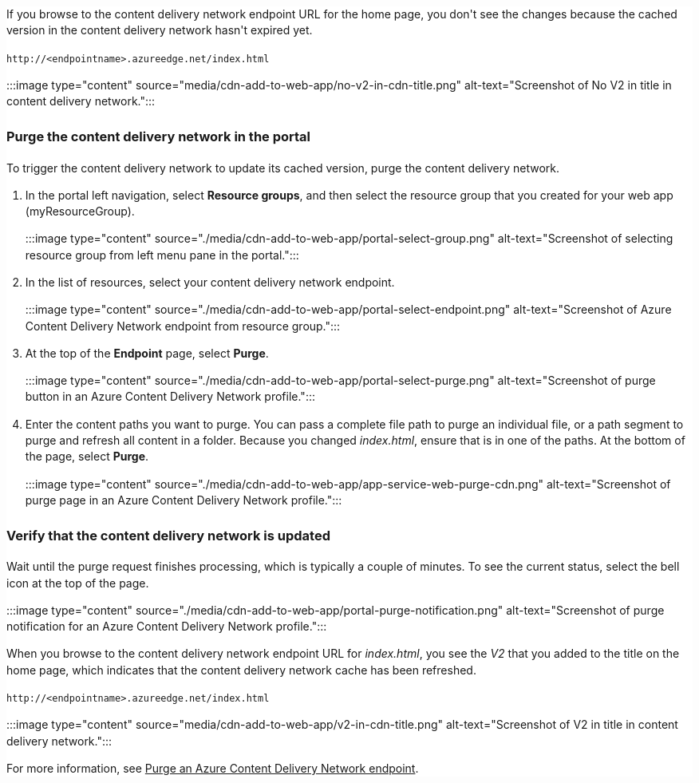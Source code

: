 If you browse to the content delivery network endpoint URL for the home page, you don't see the changes because the cached version in the content delivery network hasn't expired yet.

`http://<endpointname>.azureedge.net/index.html`

:::image type="content" source="media/cdn-add-to-web-app/no-v2-in-cdn-title.png" alt-text="Screenshot of No V2 in title in content delivery network.":::

<a name='purge-the-cdn-in-the-portal'></a>

### Purge the content delivery network in the portal

To trigger the content delivery network to update its cached version, purge the content delivery network.

1. In the portal left navigation, select **Resource groups**, and then select the resource group that you created for your web app (myResourceGroup).

    :::image type="content" source="./media/cdn-add-to-web-app/portal-select-group.png" alt-text="Screenshot of selecting resource group from left menu pane in the portal.":::

1. In the list of resources, select your content delivery network endpoint.

    :::image type="content" source="./media/cdn-add-to-web-app/portal-select-endpoint.png" alt-text="Screenshot of Azure Content Delivery Network endpoint from resource group.":::

1. At the top of the **Endpoint** page, select **Purge**.

    :::image type="content" source="./media/cdn-add-to-web-app/portal-select-purge.png" alt-text="Screenshot of purge button in an Azure Content Delivery Network profile.":::

1. Enter the content paths you want to purge. You can pass a complete file path to purge an individual file, or a path segment to purge and refresh all content in a folder. Because you changed *index.html*, ensure that is in one of the paths. At the bottom of the page, select **Purge**.

    :::image type="content" source="./media/cdn-add-to-web-app/app-service-web-purge-cdn.png" alt-text="Screenshot of purge page in an Azure Content Delivery Network profile.":::

<a name='verify-that-the-cdn-is-updated'></a>

### Verify that the content delivery network is updated

Wait until the purge request finishes processing, which is typically a couple of minutes. To see the current status, select the bell icon at the top of the page.

:::image type="content" source="./media/cdn-add-to-web-app/portal-purge-notification.png" alt-text="Screenshot of purge notification for an Azure Content Delivery Network profile.":::

When you browse to the content delivery network endpoint URL for *index.html*, you see the *V2* that you added to the title on the home page, which indicates that the content delivery network cache has been refreshed.

`http://<endpointname>.azureedge.net/index.html`

:::image type="content" source="media/cdn-add-to-web-app/v2-in-cdn-title.png" alt-text="Screenshot of V2 in title in content delivery network.":::

For more information, see [Purge an Azure Content Delivery Network endpoint](../cdn/cdn-purge-endpoint.md).
